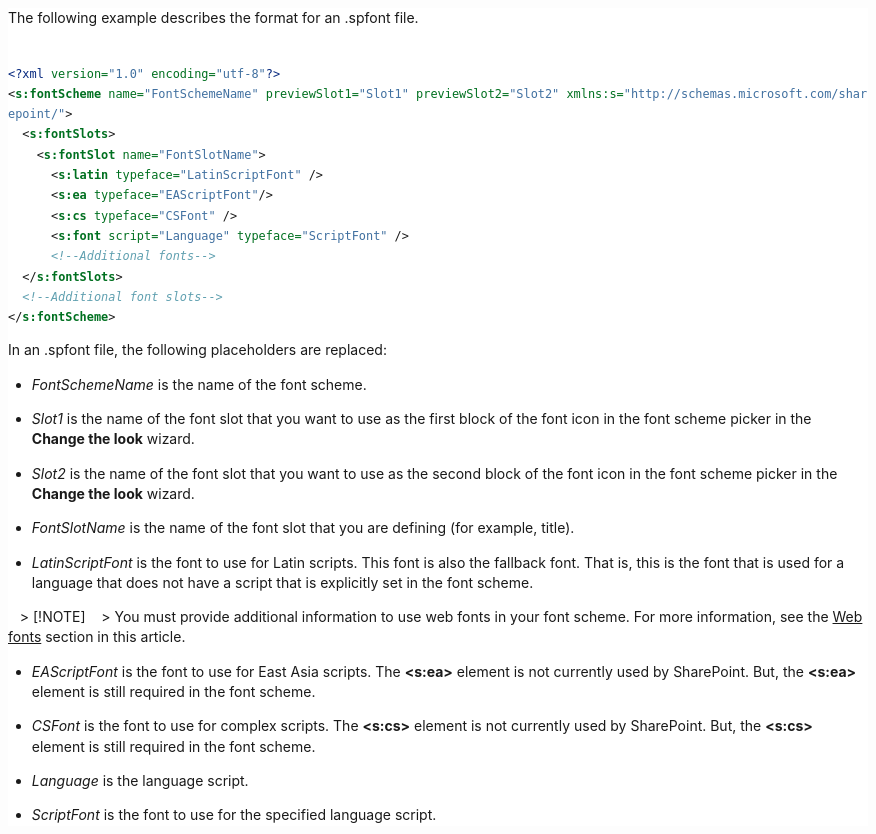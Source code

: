     
    
The following example describes the format for an .spfont file. 
  
    
    



```XML

<?xml version="1.0" encoding="utf-8"?>
<s:fontScheme name="FontSchemeName" previewSlot1="Slot1" previewSlot2="Slot2" xmlns:s="http://schemas.microsoft.com/sharepoint/">
  <s:fontSlots>
    <s:fontSlot name="FontSlotName">
      <s:latin typeface="LatinScriptFont" />
      <s:ea typeface="EAScriptFont"/>
      <s:cs typeface="CSFont" />
      <s:font script="Language" typeface="ScriptFont" />
      <!--Additional fonts-->
  </s:fontSlots>
  <!--Additional font slots-->
</s:fontScheme>
```

In an .spfont file, the following placeholders are replaced: 
  
    
    

-  _FontSchemeName_ is the name of the font scheme.
    
  
-  _Slot1_ is the name of the font slot that you want to use as the first block of the font icon in the font scheme picker in the **Change the look** wizard.
    
  
-  _Slot2_ is the name of the font slot that you want to use as the second block of the font icon in the font scheme picker in the **Change the look** wizard.
    
  
-  _FontSlotName_ is the name of the font slot that you are defining (for example, title).
    
  
-  _LatinScriptFont_ is the font to use for Latin scripts. This font is also the fallback font. That is, this is the font that is used for a language that does not have a script that is explicitly set in the font scheme.
    
   > [!NOTE]
   > You must provide additional information to use web fonts in your font scheme. For more information, see the  [Web fonts](#webFont) section in this article.
-  _EAScriptFont_ is the font to use for East Asia scripts. The **<s:ea>** element is not currently used by SharePoint. But, the **<s:ea>** element is still required in the font scheme.
    
  
-  _CSFont_ is the font to use for complex scripts. The **<s:cs>** element is not currently used by SharePoint. But, the **<s:cs>** element is still required in the font scheme.
    
  
-  _Language_ is the language script.
    
  
-  _ScriptFont_ is the font to use for the specified language script.
    